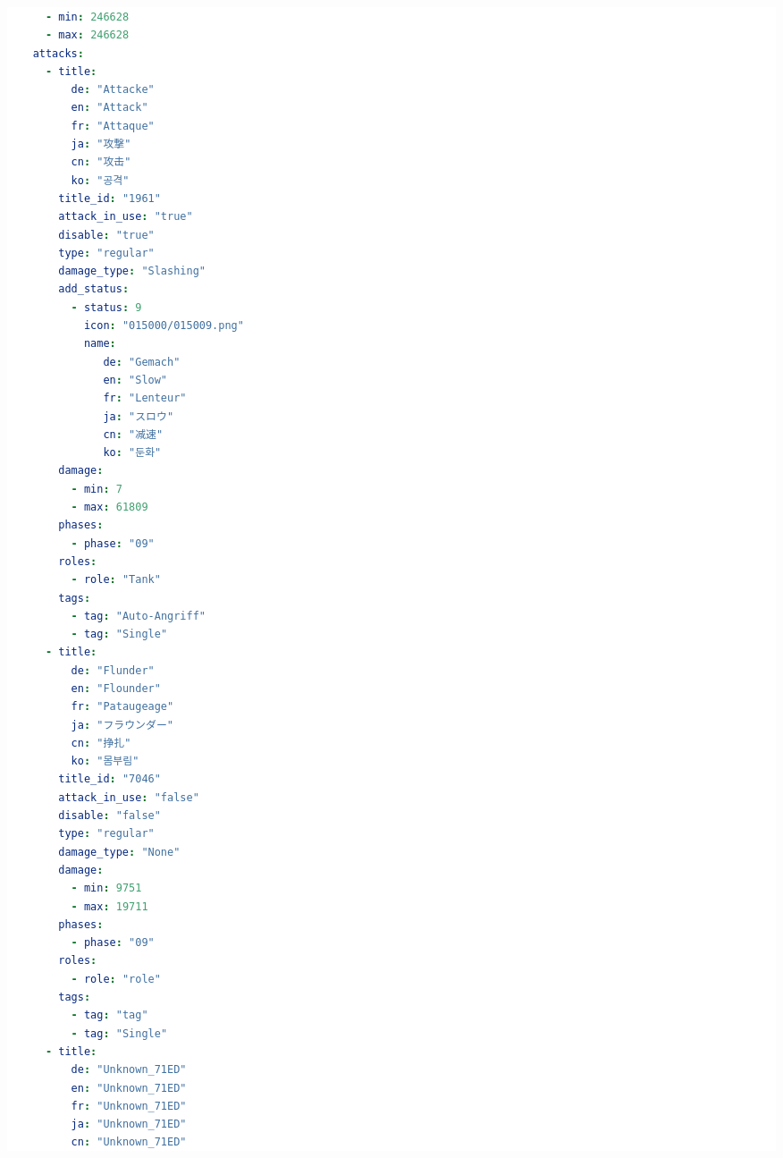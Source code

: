 ```yaml
      - min: 246628
      - max: 246628
    attacks:
      - title:
          de: "Attacke"
          en: "Attack"
          fr: "Attaque"
          ja: "攻撃"
          cn: "攻击"
          ko: "공격"
        title_id: "1961"
        attack_in_use: "true"
        disable: "true"
        type: "regular"
        damage_type: "Slashing"
        add_status:
          - status: 9
            icon: "015000/015009.png"
            name:
               de: "Gemach"
               en: "Slow"
               fr: "Lenteur"
               ja: "スロウ"
               cn: "减速"
               ko: "둔화"
        damage:
          - min: 7
          - max: 61809
        phases:
          - phase: "09"
        roles:
          - role: "Tank"
        tags:
          - tag: "Auto-Angriff"
          - tag: "Single"
      - title:
          de: "Flunder"
          en: "Flounder"
          fr: "Pataugeage"
          ja: "フラウンダー"
          cn: "挣扎"
          ko: "몸부림"
        title_id: "7046"
        attack_in_use: "false"
        disable: "false"
        type: "regular"
        damage_type: "None"
        damage:
          - min: 9751
          - max: 19711
        phases:
          - phase: "09"
        roles:
          - role: "role"
        tags:
          - tag: "tag"
          - tag: "Single"
      - title:
          de: "Unknown_71ED"
          en: "Unknown_71ED"
          fr: "Unknown_71ED"
          ja: "Unknown_71ED"
          cn: "Unknown_71ED"
```